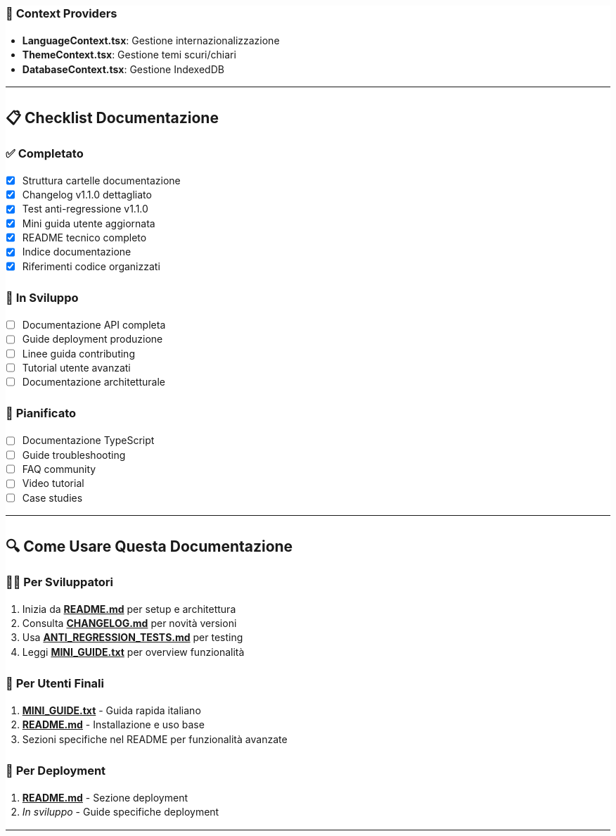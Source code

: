 ### 🎨 **Context Providers**
- **LanguageContext.tsx**: Gestione internazionalizzazione
- **ThemeContext.tsx**: Gestione temi scuri/chiari
- **DatabaseContext.tsx**: Gestione IndexedDB

---

## 📋 **Checklist Documentazione**

### ✅ **Completato**
- [x] Struttura cartelle documentazione
- [x] Changelog v1.1.0 dettagliato
- [x] Test anti-regressione v1.1.0
- [x] Mini guida utente aggiornata
- [x] README tecnico completo
- [x] Indice documentazione
- [x] Riferimenti codice organizzati

### 🔄 **In Sviluppo**
- [ ] Documentazione API completa
- [ ] Guide deployment produzione
- [ ] Linee guida contributing
- [ ] Tutorial utente avanzati
- [ ] Documentazione architetturale

### 📝 **Pianificato**
- [ ] Documentazione TypeScript
- [ ] Guide troubleshooting
- [ ] FAQ community
- [ ] Video tutorial
- [ ] Case studies

---

## 🔍 **Come Usare Questa Documentazione**

### 👨‍💻 **Per Sviluppatori**
1. Inizia da **[README.md](../WEB/README.md)** per setup e architettura
2. Consulta **[CHANGELOG.md](changelog/CHANGELOG.md)** per novità versioni
3. Usa **[ANTI_REGRESSION_TESTS.md](anti-regressione/ANTI_REGRESSION_TESTS.md)** per testing
4. Leggi **[MINI_GUIDE.txt](guide/MINI_GUIDE.txt)** per overview funzionalità

### 👤 **Per Utenti Finali**
1. **[MINI_GUIDE.txt](guide/MINI_GUIDE.txt)** - Guida rapida italiano
2. **[README.md](../WEB/README.md)** - Installazione e uso base
3. Sezioni specifiche nel README per funzionalità avanzate

### 🚀 **Per Deployment**
1. **[README.md](../WEB/README.md)** - Sezione deployment
2. *In sviluppo* - Guide specifiche deployment

---